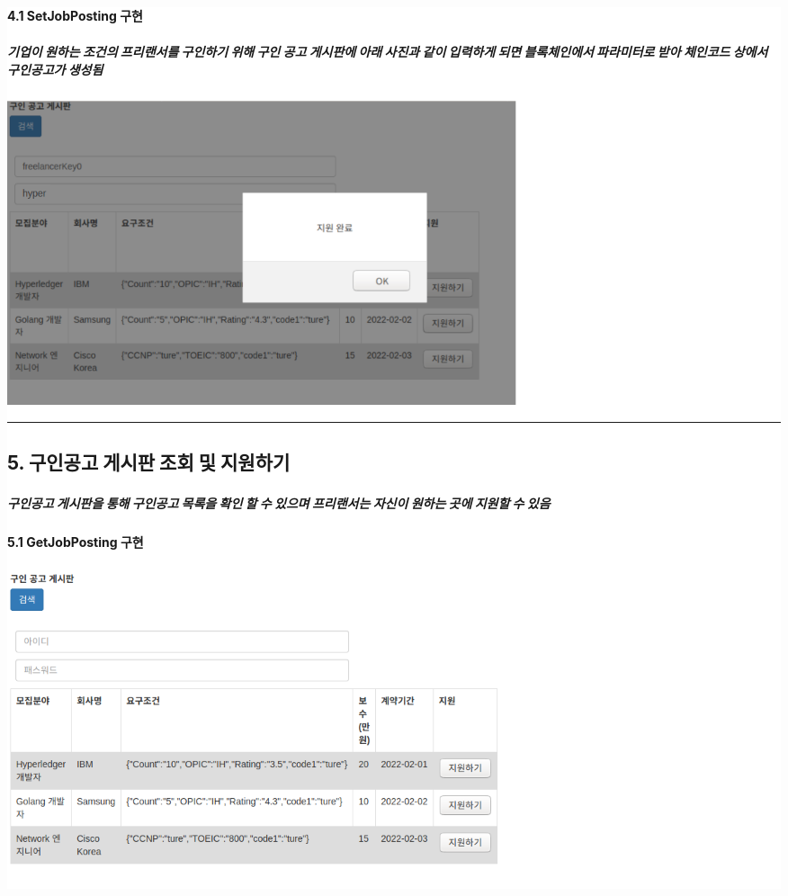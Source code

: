 #### 4.1 SetJobPosting 구현

##### 기업이 원하는 조건의 프리랜서를 구인하기 위해 구인 공고 게시판에 아래 사진과 같이 입력하게 되면 블록체인에서 파라미터로 받아 체인코드 상에서 구인공고가 생성됨

![구인공고 게시](./images//5.png)

---

## 5. 구인공고 게시판 조회 및 지원하기

##### 구인공고 게시판을 통해 구인공고 목록을 확인 할 수 있으며 프리랜서는 자신이 원하는 곳에 지원할 수 있음

#### 5.1 GetJobPosting 구현

![](./images/getjobposting.png)
